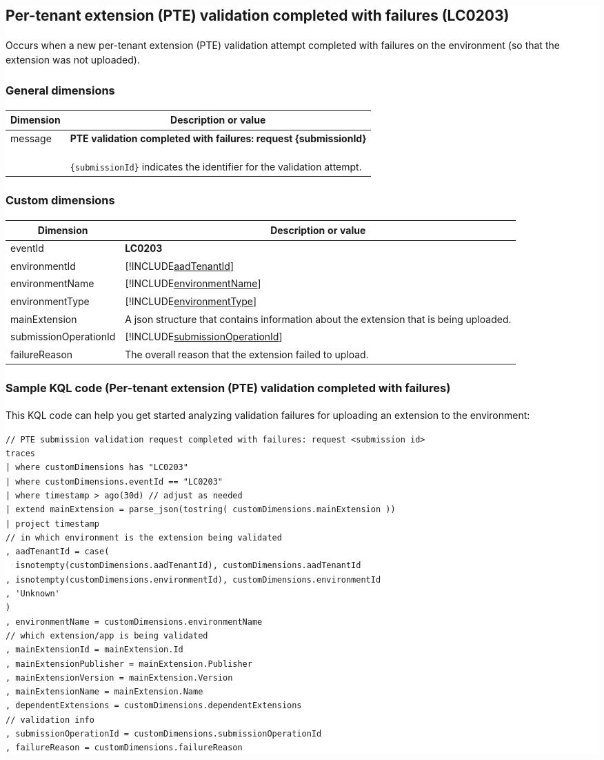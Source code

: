 

## <a name="pte-validation-completed-with-failures"></a>Per-tenant extension (PTE) validation completed with failures (LC0203)

Occurs when a new per-tenant extension (PTE) validation attempt completed with failures on the environment (so that the extension was not uploaded).

### General dimensions

|Dimension|Description or value|
|---------|-----|
|message|**PTE validation completed with failures: request {submissionId}** <br /><br /> `{submissionId}` indicates the identifier for the validation attempt.|

### Custom dimensions

|Dimension|Description or value|
|---------|-----|
|eventId|**LC0203**|
|environmentId|[!INCLUDE[aadTenantId](../includes/include-telemetry-dimension-aadtenantid.md)]|
|environmentName|[!INCLUDE[environmentName](../includes/include-telemetry-dimension-environment-name.md)]|
|environmentType|[!INCLUDE[environmentType](../includes/include-telemetry-dimension-environment-type.md)]|
|mainExtension|A json structure that contains information about the extension that is being uploaded.|
|submissionOperationId|[!INCLUDE[submissionOperationId](../includes/include-telemetry-dimension-submission-operation-id.md)] |
|failureReason|The overall reason that the extension failed to upload.|


### Sample KQL code (Per-tenant extension (PTE) validation completed with failures)

This KQL code can help you get started analyzing validation failures for uploading an extension to the environment:

```kql
// PTE submission validation request completed with failures: request <submission id>	
traces 
| where customDimensions has "LC0203"
| where customDimensions.eventId == "LC0203"
| where timestamp > ago(30d) // adjust as needed
| extend mainExtension = parse_json(tostring( customDimensions.mainExtension ))
| project timestamp
// in which environment is the extension being validated
, aadTenantId = case(
  isnotempty(customDimensions.aadTenantId), customDimensions.aadTenantId  
, isnotempty(customDimensions.environmentId), customDimensions.environmentId
, 'Unknown'
)
, environmentName = customDimensions.environmentName
// which extension/app is being validated
, mainExtensionId = mainExtension.Id
, mainExtensionPublisher = mainExtension.Publisher
, mainExtensionVersion = mainExtension.Version 
, mainExtensionName = mainExtension.Name 
, dependentExtensions = customDimensions.dependentExtensions
// validation info
, submissionOperationId = customDimensions.submissionOperationId  
, failureReason = customDimensions.failureReason
```
